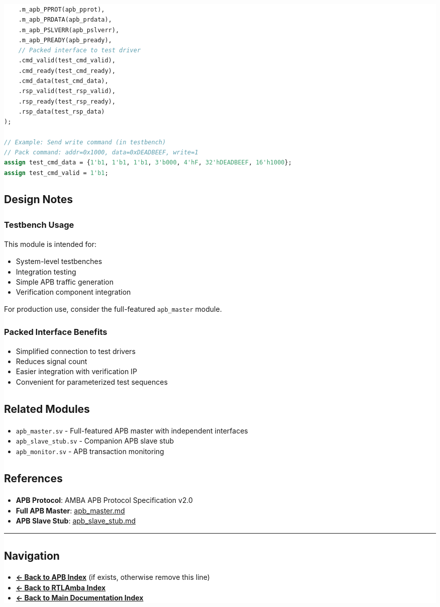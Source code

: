 ```systemverilog
    .m_apb_PPROT(apb_pprot),
    .m_apb_PRDATA(apb_prdata),
    .m_apb_PSLVERR(apb_pslverr),
    .m_apb_PREADY(apb_pready),
    // Packed interface to test driver
    .cmd_valid(test_cmd_valid),
    .cmd_ready(test_cmd_ready),
    .cmd_data(test_cmd_data),
    .rsp_valid(test_rsp_valid),
    .rsp_ready(test_rsp_ready),
    .rsp_data(test_rsp_data)
);

// Example: Send write command (in testbench)
// Pack command: addr=0x1000, data=0xDEADBEEF, write=1
assign test_cmd_data = {1'b1, 1'b1, 1'b1, 3'b000, 4'hF, 32'hDEADBEEF, 16'h1000};
assign test_cmd_valid = 1'b1;
```

## Design Notes

### Testbench Usage

This module is intended for:
- System-level testbenches
- Integration testing
- Simple APB traffic generation
- Verification component integration

For production use, consider the full-featured `apb_master` module.

### Packed Interface Benefits

- Simplified connection to test drivers
- Reduces signal count
- Easier integration with verification IP
- Convenient for parameterized test sequences

## Related Modules

- `apb_master.sv` - Full-featured APB master with independent interfaces
- `apb_slave_stub.sv` - Companion APB slave stub
- `apb_monitor.sv` - APB transaction monitoring

## References

- **APB Protocol**: AMBA APB Protocol Specification v2.0
- **Full APB Master**: [apb_master.md](apb_master.md)
- **APB Slave Stub**: [apb_slave_stub.md](apb_slave_stub.md)

---

## Navigation

- **[← Back to APB Index](README.md)** (if exists, otherwise remove this line)
- **[← Back to RTLAmba Index](../index.md)**
- **[← Back to Main Documentation Index](../../index.md)**
